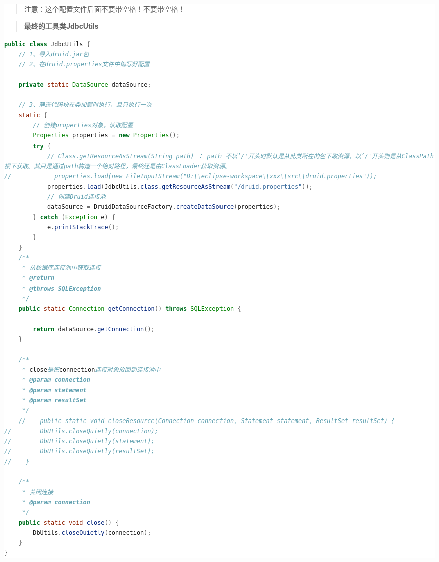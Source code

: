 >注意：这个配置文件后面不要带空格！不要带空格！

>**最终的工具类JdbcUtils**
~~~java
public class JdbcUtils {  
    // 1、导入druid.jar包  
    // 2、在druid.properties文件中编写好配置  
  
    private static DataSource dataSource;  
  
    // 3、静态代码块在类加载时执行，且只执行一次  
    static {  
        // 创建properties对象，读取配置  
        Properties properties = new Properties();  
        try {  
            // Class.getResourceAsStream(String path) ： path 不以’/'开头时默认是从此类所在的包下取资源，以’/'开头则是从ClassPath根下获取。其只是通过path构造一个绝对路径，最终还是由ClassLoader获取资源。 
//            properties.load(new FileInputStream("D:\\eclipse-workspace\\xxx\\src\\druid.properties"));  
        	properties.load(JdbcUtils.class.getResourceAsStream("/druid.properties"));
            // 创建Druid连接池  
            dataSource = DruidDataSourceFactory.createDataSource(properties);  
        } catch (Exception e) {  
            e.printStackTrace();  
        }  
    }  
    /**  
     * 从数据库连接池中获取连接  
     * @return  
     * @throws SQLException  
     */  
    public static Connection getConnection() throws SQLException {  
    	
        return dataSource.getConnection();  
    }  
  
    /**  
     * close是把connection连接对象放回到连接池中  
     * @param connection  
     * @param statement  
     * @param resultSet  
     */  
    //    public static void closeResource(Connection connection, Statement statement, ResultSet resultSet) {  
//        DbUtils.closeQuietly(connection);  
//        DbUtils.closeQuietly(statement);  
//        DbUtils.closeQuietly(resultSet);  
//    }    
    
    /**
     * 关闭连接
     * @param connection
     */
    public static void close() {  
        DbUtils.closeQuietly(connection);   
    } 
}
~~~
